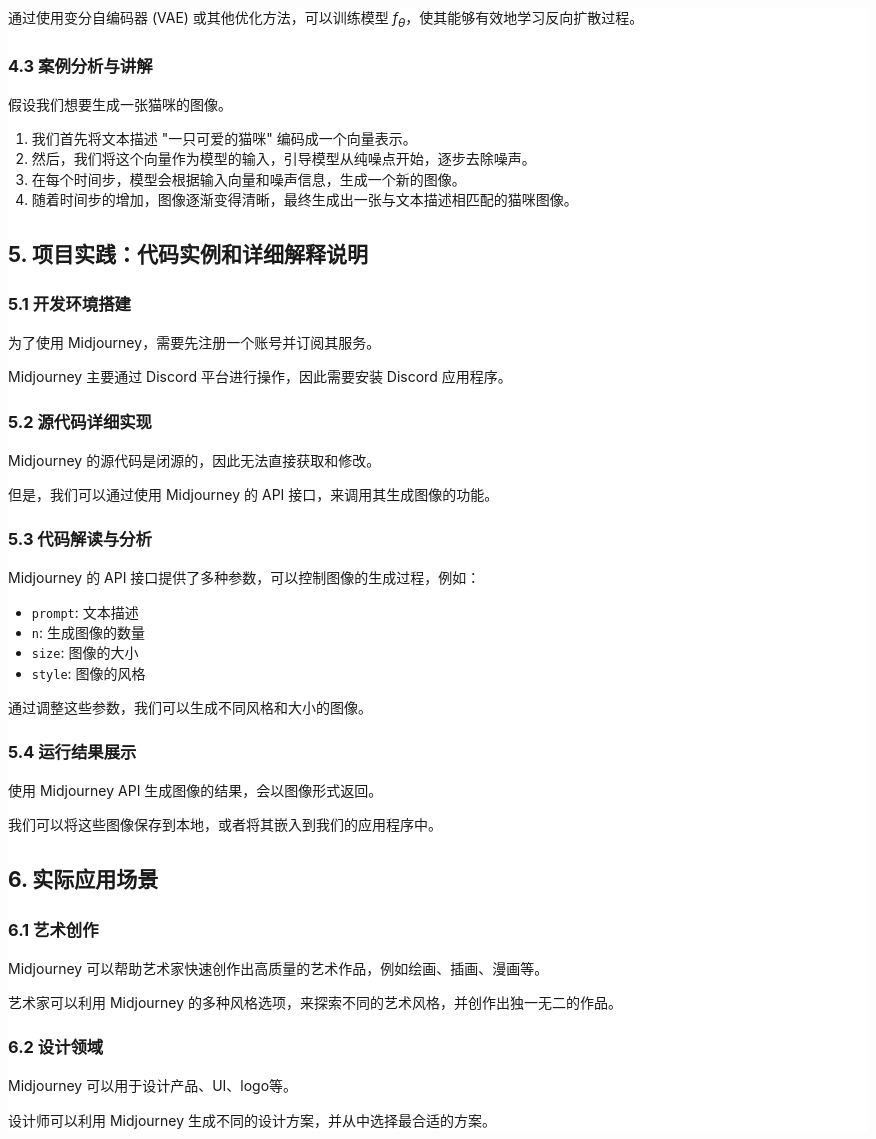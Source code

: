 通过使用变分自编码器 (VAE) 或其他优化方法，可以训练模型 $f_\theta$，使其能够有效地学习反向扩散过程。

### 4.3 案例分析与讲解

假设我们想要生成一张猫咪的图像。

1. 我们首先将文本描述 "一只可爱的猫咪" 编码成一个向量表示。
2. 然后，我们将这个向量作为模型的输入，引导模型从纯噪点开始，逐步去除噪声。
3. 在每个时间步，模型会根据输入向量和噪声信息，生成一个新的图像。
4. 随着时间步的增加，图像逐渐变得清晰，最终生成出一张与文本描述相匹配的猫咪图像。

## 5. 项目实践：代码实例和详细解释说明

### 5.1 开发环境搭建

为了使用 Midjourney，需要先注册一个账号并订阅其服务。

Midjourney 主要通过 Discord 平台进行操作，因此需要安装 Discord 应用程序。

### 5.2 源代码详细实现

Midjourney 的源代码是闭源的，因此无法直接获取和修改。

但是，我们可以通过使用 Midjourney 的 API 接口，来调用其生成图像的功能。

### 5.3 代码解读与分析

Midjourney 的 API 接口提供了多种参数，可以控制图像的生成过程，例如：

* `prompt`: 文本描述
* `n`: 生成图像的数量
* `size`: 图像的大小
* `style`: 图像的风格

通过调整这些参数，我们可以生成不同风格和大小的图像。

### 5.4 运行结果展示

使用 Midjourney API 生成图像的结果，会以图像形式返回。

我们可以将这些图像保存到本地，或者将其嵌入到我们的应用程序中。

## 6. 实际应用场景

### 6.1 艺术创作

Midjourney 可以帮助艺术家快速创作出高质量的艺术作品，例如绘画、插画、漫画等。

艺术家可以利用 Midjourney 的多种风格选项，来探索不同的艺术风格，并创作出独一无二的作品。

### 6.2 设计领域

Midjourney 可以用于设计产品、UI、logo等。

设计师可以利用 Midjourney 生成不同的设计方案，并从中选择最合适的方案。
